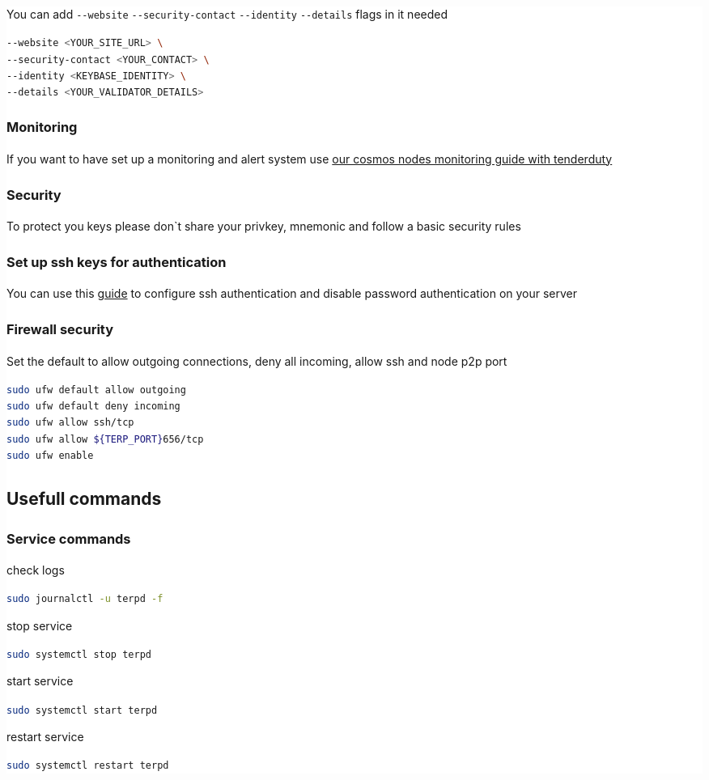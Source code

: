 You can add `--website` `--security-contact` `--identity` `--details` flags in it needed

~~~bash
--website <YOUR_SITE_URL> \
--security-contact <YOUR_CONTACT> \
--identity <KEYBASE_IDENTITY> \
--details <YOUR_VALIDATOR_DETAILS>
~~~

### Monitoring
If you want to have set up a monitoring and alert system use [our cosmos nodes monitoring guide with tenderduty](https://teletype.in/@itrocket/bdJAHvC_q8h)
  
### Security
To protect you keys please don`t share your privkey, mnemonic and follow a basic security rules

### Set up ssh keys for authentication
You can use this [guide](https://www.digitalocean.com/community/tutorials/how-to-set-up-ssh-keys-on-ubuntu-20-04) to configure ssh authentication and disable password authentication on your server

### Firewall security
Set the default to allow outgoing connections, deny all incoming, allow ssh and node p2p port

~~~bash
sudo ufw default allow outgoing 
sudo ufw default deny incoming 
sudo ufw allow ssh/tcp 
sudo ufw allow ${TERP_PORT}656/tcp
sudo ufw enable
~~~

## Usefull commands
### Service commands
check logs

~~~bash
sudo journalctl -u terpd -f
~~~

stop service

~~~bash
sudo systemctl stop terpd
~~~

start service

~~~bash
sudo systemctl start terpd
~~~

restart service

~~~bash
sudo systemctl restart terpd
~~~
